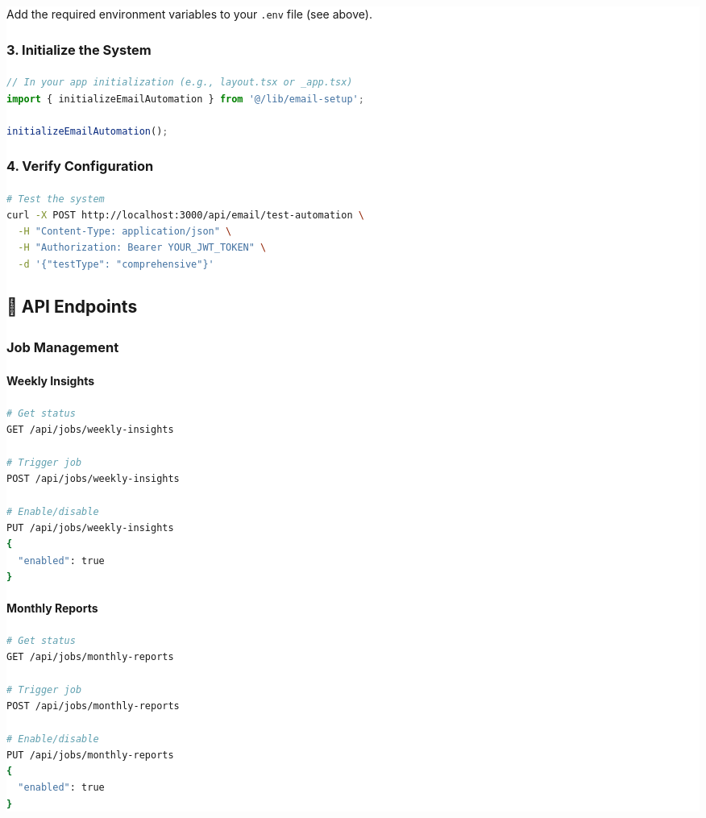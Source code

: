 Add the required environment variables to your `.env` file (see above).

### 3. Initialize the System

```typescript
// In your app initialization (e.g., layout.tsx or _app.tsx)
import { initializeEmailAutomation } from '@/lib/email-setup';

initializeEmailAutomation();
```

### 4. Verify Configuration

```bash
# Test the system
curl -X POST http://localhost:3000/api/email/test-automation \
  -H "Content-Type: application/json" \
  -H "Authorization: Bearer YOUR_JWT_TOKEN" \
  -d '{"testType": "comprehensive"}'
```

## 📡 API Endpoints

### Job Management

#### Weekly Insights
```bash
# Get status
GET /api/jobs/weekly-insights

# Trigger job
POST /api/jobs/weekly-insights

# Enable/disable
PUT /api/jobs/weekly-insights
{
  "enabled": true
}
```

#### Monthly Reports
```bash
# Get status
GET /api/jobs/monthly-reports

# Trigger job
POST /api/jobs/monthly-reports

# Enable/disable
PUT /api/jobs/monthly-reports
{
  "enabled": true
}
```
